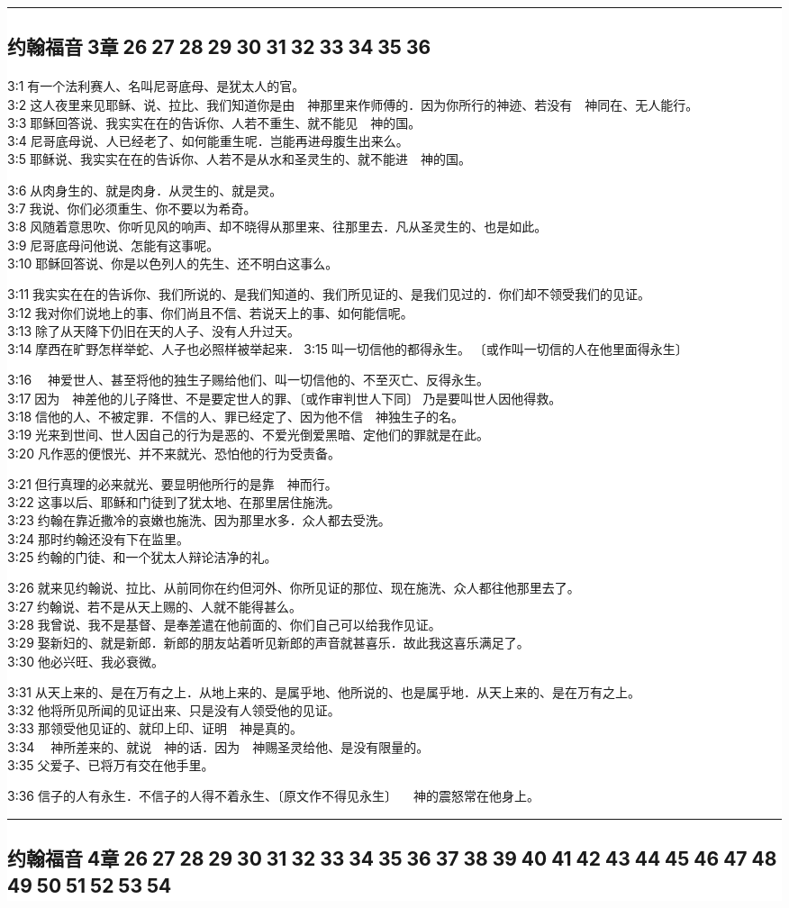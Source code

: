 
 ----------------------------------------

## 约翰福音 3章  26 27 28 29 30 31 32 33 34 35 36

3:1 有一个法利赛人、名叫尼哥底母、是犹太人的官。  
3:2 这人夜里来见耶稣、说、拉比、我们知道你是由　神那里来作师傅的．因为你所行的神迹、若没有　神同在、无人能行。  
3:3 耶稣回答说、我实实在在的告诉你、人若不重生、就不能见　神的国。  
3:4 尼哥底母说、人已经老了、如何能重生呢．岂能再进母腹生出来么。  
3:5 耶稣说、我实实在在的告诉你、人若不是从水和圣灵生的、就不能进　神的国。  

3:6 从肉身生的、就是肉身．从灵生的、就是灵。  
3:7 我说、你们必须重生、你不要以为希奇。  
3:8 风随着意思吹、你听见风的响声、却不晓得从那里来、往那里去．凡从圣灵生的、也是如此。  
3:9 尼哥底母问他说、怎能有这事呢。  
3:10 耶稣回答说、你是以色列人的先生、还不明白这事么。  

3:11 我实实在在的告诉你、我们所说的、是我们知道的、我们所见证的、是我们见过的．你们却不领受我们的见证。  
3:12 我对你们说地上的事、你们尚且不信、若说天上的事、如何能信呢。  
3:13 除了从天降下仍旧在天的人子、没有人升过天。  
3:14 摩西在旷野怎样举蛇、人子也必照样被举起来．
3:15 叫一切信他的都得永生。  〔或作叫一切信的人在他里面得永生〕  

3:16 　神爱世人、甚至将他的独生子赐给他们、叫一切信他的、不至灭亡、反得永生。  
3:17 因为　神差他的儿子降世、不是要定世人的罪、〔或作审判世人下同〕  乃是要叫世人因他得救。  
3:18 信他的人、不被定罪．不信的人、罪已经定了、因为他不信　神独生子的名。  
3:19 光来到世间、世人因自己的行为是恶的、不爱光倒爱黑暗、定他们的罪就是在此。  
3:20 凡作恶的便恨光、并不来就光、恐怕他的行为受责备。  

3:21 但行真理的必来就光、要显明他所行的是靠　神而行。  
3:22 这事以后、耶稣和门徒到了犹太地、在那里居住施洗。  
3:23 约翰在靠近撒冷的哀嫩也施洗、因为那里水多．众人都去受洗。  
3:24 那时约翰还没有下在监里。  
3:25 约翰的门徒、和一个犹太人辩论洁净的礼。  

3:26 就来见约翰说、拉比、从前同你在约但河外、你所见证的那位、现在施洗、众人都往他那里去了。  
3:27 约翰说、若不是从天上赐的、人就不能得甚么。  
3:28 我曾说、我不是基督、是奉差遣在他前面的、你们自己可以给我作见证。  
3:29 娶新妇的、就是新郎．新郎的朋友站着听见新郎的声音就甚喜乐．故此我这喜乐满足了。  
3:30 他必兴旺、我必衰微。  

3:31 从天上来的、是在万有之上．从地上来的、是属乎地、他所说的、也是属乎地．从天上来的、是在万有之上。  
3:32 他将所见所闻的见证出来、只是没有人领受他的见证。  
3:33 那领受他见证的、就印上印、证明　神是真的。  
3:34 　神所差来的、就说　神的话．因为　神赐圣灵给他、是没有限量的。  
3:35 父爱子、已将万有交在他手里。  

3:36 信子的人有永生．不信子的人得不着永生、〔原文作不得见永生〕  　神的震怒常在他身上。  

 ----------------------------------------

## 约翰福音 4章  26 27 28 29 30 31 32 33 34 35 36 37 38 39 40 41 42 43 44 45 46 47 48 49 50 51 52 53 54

